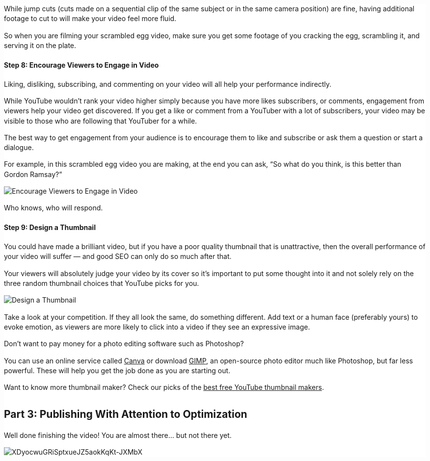While jump cuts (cuts made on a sequential clip of the same subject or in the same camera position) are fine, having additional footage to cut to will make your video feel more fluid.

So when you are filming your scrambled egg video, make sure you get some footage of you cracking the egg, scrambling it, and serving it on the plate.

#### Step 8: Encourage Viewers to Engage in Video

Liking, disliking, subscribing, and commenting on your video will all help your performance indirectly.

While YouTube wouldn’t rank your video higher simply because you have more likes subscribers, or comments, engagement from viewers help your video get discovered. If you get a like or comment from a YouTuber with a lot of subscribers, your video may be visible to those who are following that YouTuber for a while.

The best way to get engagement from your audience is to encourage them to like and subscribe or ask them a question or start a dialogue.

For example, in this scrambled egg video you are making, at the end you can ask, “So what do you think, is this better than Gordon Ramsay?”

![Encourage Viewers to Engage in Video](https://images.wondershare.com/filmora/article-images/encourage-viewers-to-engage-min.gif)

Who knows, who will respond.

#### Step 9: Design a Thumbnail

You could have made a brilliant video, but if you have a poor quality thumbnail that is unattractive, then the overall performance of your video will suffer — and good SEO can only do so much after that.

Your viewers will absolutely judge your video by its cover so it’s important to put some thought into it and not solely rely on the three random thumbnail choices that YouTube picks for you.

![Design a Thumbnail](https://images.wondershare.com/filmora/article-images/design-youtube-video-thumbnail.jpg)

Take a look at your competition. If they all look the same, do something different. Add text or a human face (preferably yours) to evoke emotion, as viewers are more likely to click into a video if they see an expressive image.

Don’t want to pay money for a photo editing software such as Photoshop?

You can use an online service called [Canva](https://www.canva.com/) or download [GIMP](https://www.gimp.org/), an open-source photo editor much like Photoshop, but far less powerful. These will help you get the job done as you are starting out.

Want to know more thumbnail maker? Check our picks of the [best free YouTube thumbnail makers](https://tools.techidaily.com/wondershare/filmora/download/).

## Part 3: Publishing With Attention to Optimization

Well done finishing the video! You are almost there… but not there yet.

![XDyocwuGRiSptxueJZ5aokKqKt-JXMbX](https://images.filmora.io/5/XDyocwuGRiSptxueJZ5aokKqKt-JXMbX.gif)
